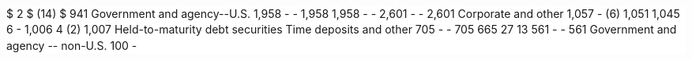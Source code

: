 <td>$ 2</td>
<td>$ (14)</td>
<td>$ 941</td>
</tr>
<tr>
<td>Government and agency--U.S.</td>
<td>1,958</td>
<td>-</td>
<td>-</td>
<td>1,958</td>
<td>1,958</td>
<td>-</td>
<td>-</td>
<td>2,601</td>
<td>-</td>
<td>-</td>
<td>2,601</td>
</tr>
<tr>
<td>Corporate and other</td>
<td>1,057</td>
<td>-</td>
<td>(6)</td>
<td>1,051</td>
<td>1,045</td>
<td>6</td>
<td>-</td>
<td>1,006</td>
<td>4</td>
<td>(2)</td>
<td>1,007</td>
</tr>
<tr>
<td>Held-to-maturity debt securities</td>
<td></td>
<td></td>
<td></td>
<td></td>
<td></td>
<td></td>
<td></td>
<td></td>
<td></td>
<td></td>
<td></td>
</tr>
<tr>
<td>Time deposits and other</td>
<td>705</td>
<td>-</td>
<td>-</td>
<td>705</td>
<td>665</td>
<td>27</td>
<td>13</td>
<td>561</td>
<td>-</td>
<td>-</td>
<td>561</td>
</tr>
<tr>
<td>Government and agency -- non-U.S.</td>
<td>100</td>
<td>-</td>